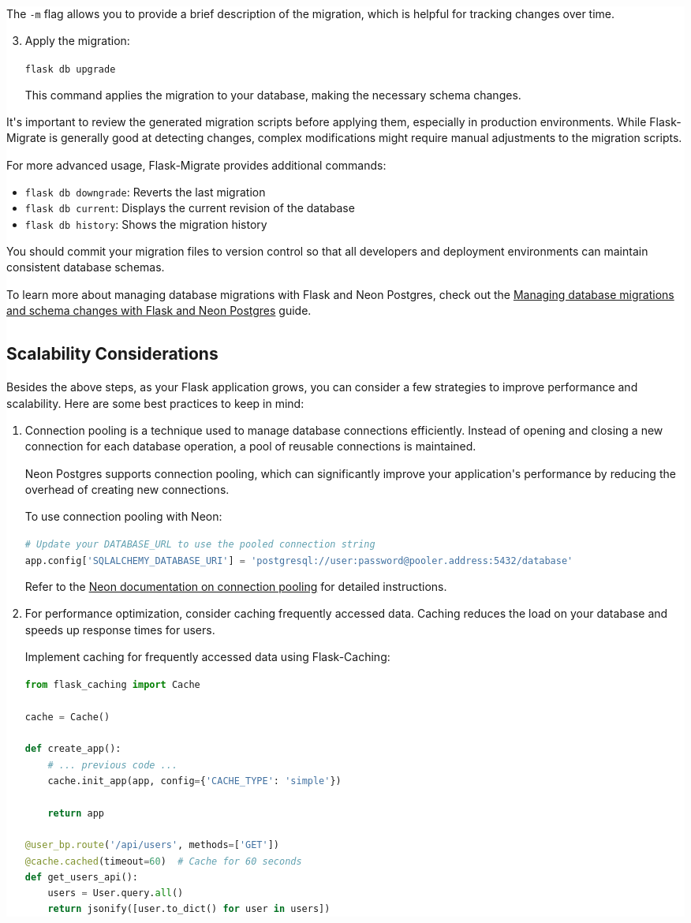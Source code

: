    The `-m` flag allows you to provide a brief description of the migration, which is helpful for tracking changes over time.

3. Apply the migration:

   ```bash
   flask db upgrade
   ```

   This command applies the migration to your database, making the necessary schema changes.

It's important to review the generated migration scripts before applying them, especially in production environments. While Flask-Migrate is generally good at detecting changes, complex modifications might require manual adjustments to the migration scripts.

For more advanced usage, Flask-Migrate provides additional commands:

- `flask db downgrade`: Reverts the last migration
- `flask db current`: Displays the current revision of the database
- `flask db history`: Shows the migration history

You should commit your migration files to version control so that all developers and deployment environments can maintain consistent database schemas.

To learn more about managing database migrations with Flask and Neon Postgres, check out the [Managing database migrations and schema changes with Flask and Neon Postgres](/guides/flask-database-migrations) guide.

## Scalability Considerations

Besides the above steps, as your Flask application grows, you can consider a few strategies to improve performance and scalability. Here are some best practices to keep in mind:

1. Connection pooling is a technique used to manage database connections efficiently. Instead of opening and closing a new connection for each database operation, a pool of reusable connections is maintained.

   Neon Postgres supports connection pooling, which can significantly improve your application's performance by reducing the overhead of creating new connections.

   To use connection pooling with Neon:

   ```python
   # Update your DATABASE_URL to use the pooled connection string
   app.config['SQLALCHEMY_DATABASE_URI'] = 'postgresql://user:password@pooler.address:5432/database'
   ```

   Refer to the [Neon documentation on connection pooling](/docs/connect/connection-pooling) for detailed instructions.

2. For performance optimization, consider caching frequently accessed data. Caching reduces the load on your database and speeds up response times for users.

   Implement caching for frequently accessed data using Flask-Caching:

   ```python
   from flask_caching import Cache

   cache = Cache()

   def create_app():
       # ... previous code ...
       cache.init_app(app, config={'CACHE_TYPE': 'simple'})

       return app

   @user_bp.route('/api/users', methods=['GET'])
   @cache.cached(timeout=60)  # Cache for 60 seconds
   def get_users_api():
       users = User.query.all()
       return jsonify([user.to_dict() for user in users])
   ```